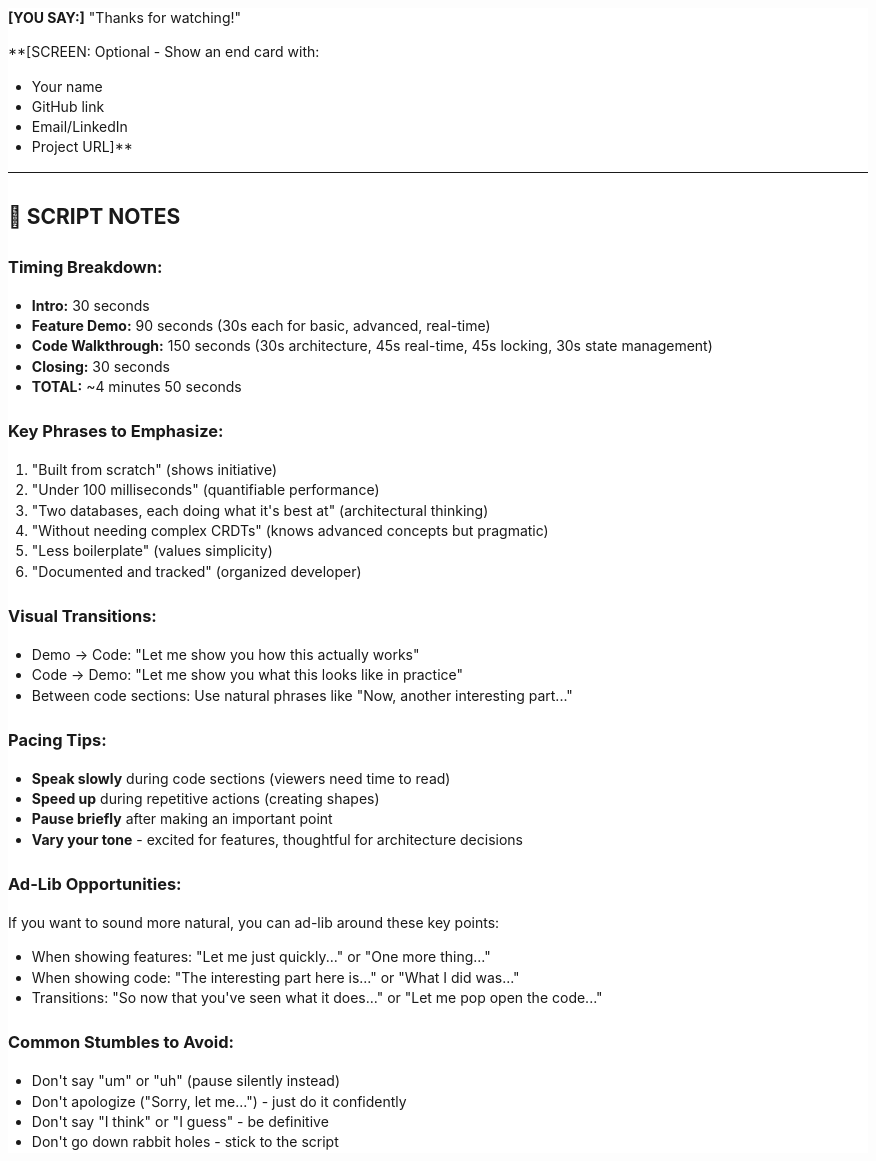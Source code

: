 **[YOU SAY:]**
"Thanks for watching!"

**[SCREEN: Optional - Show an end card with:
- Your name
- GitHub link
- Email/LinkedIn
- Project URL]**

---

## 📝 SCRIPT NOTES

### **Timing Breakdown:**
- **Intro:** 30 seconds
- **Feature Demo:** 90 seconds (30s each for basic, advanced, real-time)
- **Code Walkthrough:** 150 seconds (30s architecture, 45s real-time, 45s locking, 30s state management)
- **Closing:** 30 seconds
- **TOTAL:** ~4 minutes 50 seconds

### **Key Phrases to Emphasize:**
1. "Built from scratch" (shows initiative)
2. "Under 100 milliseconds" (quantifiable performance)
3. "Two databases, each doing what it's best at" (architectural thinking)
4. "Without needing complex CRDTs" (knows advanced concepts but pragmatic)
5. "Less boilerplate" (values simplicity)
6. "Documented and tracked" (organized developer)

### **Visual Transitions:**
- Demo → Code: "Let me show you how this actually works"
- Code → Demo: "Let me show you what this looks like in practice"
- Between code sections: Use natural phrases like "Now, another interesting part..."

### **Pacing Tips:**
- **Speak slowly** during code sections (viewers need time to read)
- **Speed up** during repetitive actions (creating shapes)
- **Pause briefly** after making an important point
- **Vary your tone** - excited for features, thoughtful for architecture decisions

### **Ad-Lib Opportunities:**
If you want to sound more natural, you can ad-lib around these key points:
- When showing features: "Let me just quickly..." or "One more thing..."
- When showing code: "The interesting part here is..." or "What I did was..."
- Transitions: "So now that you've seen what it does..." or "Let me pop open the code..."

### **Common Stumbles to Avoid:**
- Don't say "um" or "uh" (pause silently instead)
- Don't apologize ("Sorry, let me...") - just do it confidently
- Don't say "I think" or "I guess" - be definitive
- Don't go down rabbit holes - stick to the script
